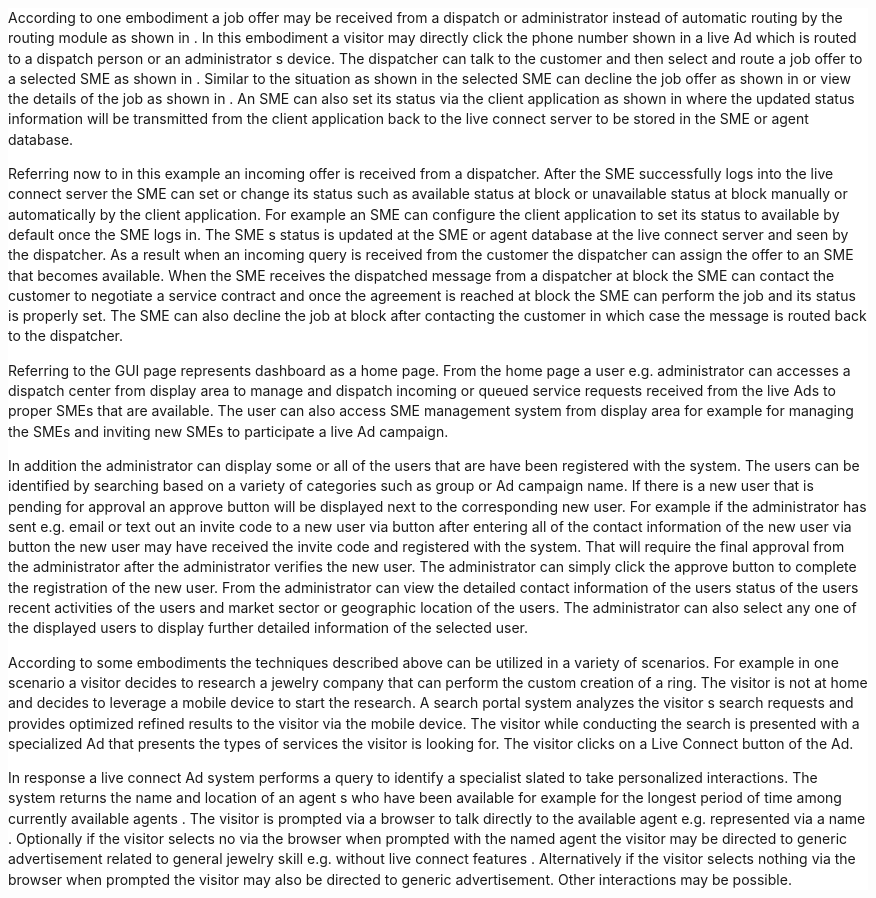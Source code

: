 According to one embodiment a job offer may be received from a dispatch or administrator instead of automatic routing by the routing module as shown in . In this embodiment a visitor may directly click the phone number shown in a live Ad which is routed to a dispatch person or an administrator s device. The dispatcher can talk to the customer and then select and route a job offer to a selected SME as shown in . Similar to the situation as shown in the selected SME can decline the job offer as shown in or view the details of the job as shown in . An SME can also set its status via the client application as shown in where the updated status information will be transmitted from the client application back to the live connect server to be stored in the SME or agent database.

Referring now to in this example an incoming offer is received from a dispatcher. After the SME successfully logs into the live connect server the SME can set or change its status such as available status at block or unavailable status at block manually or automatically by the client application. For example an SME can configure the client application to set its status to available by default once the SME logs in. The SME s status is updated at the SME or agent database at the live connect server and seen by the dispatcher. As a result when an incoming query is received from the customer the dispatcher can assign the offer to an SME that becomes available. When the SME receives the dispatched message from a dispatcher at block the SME can contact the customer to negotiate a service contract and once the agreement is reached at block the SME can perform the job and its status is properly set. The SME can also decline the job at block after contacting the customer in which case the message is routed back to the dispatcher.

Referring to the GUI page represents dashboard as a home page. From the home page a user e.g. administrator can accesses a dispatch center from display area to manage and dispatch incoming or queued service requests received from the live Ads to proper SMEs that are available. The user can also access SME management system from display area for example for managing the SMEs and inviting new SMEs to participate a live Ad campaign.

In addition the administrator can display some or all of the users that are have been registered with the system. The users can be identified by searching based on a variety of categories such as group or Ad campaign name. If there is a new user that is pending for approval an approve button will be displayed next to the corresponding new user. For example if the administrator has sent e.g. email or text out an invite code to a new user via button after entering all of the contact information of the new user via button the new user may have received the invite code and registered with the system. That will require the final approval from the administrator after the administrator verifies the new user. The administrator can simply click the approve button to complete the registration of the new user. From the administrator can view the detailed contact information of the users status of the users recent activities of the users and market sector or geographic location of the users. The administrator can also select any one of the displayed users to display further detailed information of the selected user.

According to some embodiments the techniques described above can be utilized in a variety of scenarios. For example in one scenario a visitor decides to research a jewelry company that can perform the custom creation of a ring. The visitor is not at home and decides to leverage a mobile device to start the research. A search portal system analyzes the visitor s search requests and provides optimized refined results to the visitor via the mobile device. The visitor while conducting the search is presented with a specialized Ad that presents the types of services the visitor is looking for. The visitor clicks on a Live Connect button of the Ad.

In response a live connect Ad system performs a query to identify a specialist slated to take personalized interactions. The system returns the name and location of an agent s who have been available for example for the longest period of time among currently available agents . The visitor is prompted via a browser to talk directly to the available agent e.g. represented via a name . Optionally if the visitor selects no via the browser when prompted with the named agent the visitor may be directed to generic advertisement related to general jewelry skill e.g. without live connect features . Alternatively if the visitor selects nothing via the browser when prompted the visitor may also be directed to generic advertisement. Other interactions may be possible.
